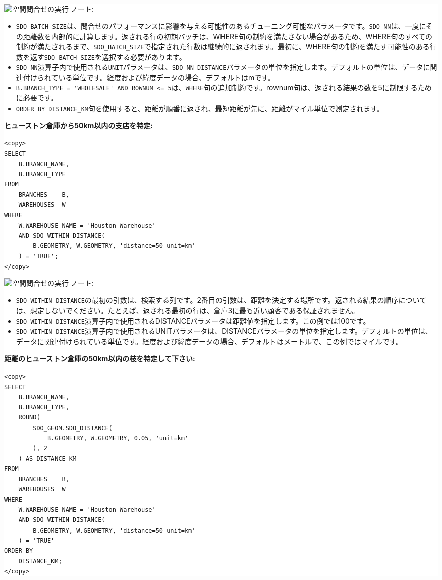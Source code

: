 
![空間問合せの実行](images/query3.png) ノート:

*   `SDO_BATCH_SIZE`は、問合せのパフォーマンスに影響を与える可能性のあるチューニング可能なパラメータです。`SDO_NN`は、一度にその距離数を内部的に計算します。返される行の初期バッチは、WHERE句の制約を満たさない場合があるため、WHERE句のすべての制約が満たされるまで、`SDO_BATCH_SIZE`で指定された行数は継続的に返されます。最初に、WHERE句の制約を満たす可能性のある行数を返す`SDO_BATCH_SIZE`を選択する必要があります。
*   `SDO_NN`演算子内で使用される`UNIT`パラメータは、`SDO_NN_DISTANCE`パラメータの単位を指定します。デフォルトの単位は、データに関連付けられている単位です。経度および緯度データの場合、デフォルトはmです。
*   `B.BRANCH_TYPE = 'WHOLESALE' AND ROWNUM <= 5`は、`WHERE`句の追加制約です。rownum句は、返される結果の数を5に制限するために必要です。
*   `ORDER BY DISTANCE_KM`句を使用すると、距離が順番に返され、最短距離が先に、距離がマイル単位で測定されます。

**ヒューストン倉庫から50km以内の支店を特定:**

    <copy>
    SELECT
        B.BRANCH_NAME,
        B.BRANCH_TYPE
    FROM
        BRANCHES    B,
        WAREHOUSES  W
    WHERE
        W.WAREHOUSE_NAME = 'Houston Warehouse'
        AND SDO_WITHIN_DISTANCE(
            B.GEOMETRY, W.GEOMETRY, 'distance=50 unit=km'
        ) = 'TRUE';
    </copy>
    

![空間問合せの実行](images/query4.png) ノート:

*   `SDO_WITHIN_DISTANCE`の最初の引数は、検索する列です。2番目の引数は、距離を決定する場所です。返される結果の順序については、想定しないでください。たとえば、返される最初の行は、倉庫3に最も近い顧客である保証されません。
*   `SDO_WITHIN_DISTANCE`演算子内で使用されるDISTANCEパラメータは距離値を指定します。この例では100です。
*   `SDO_WITHIN_DISTANCE`演算子内で使用されるUNITパラメータは、DISTANCEパラメータの単位を指定します。デフォルトの単位は、データに関連付けられている単位です。経度および緯度データの場合、デフォルトはメートルで、この例ではマイルです。

**距離のヒューストン倉庫の50km以内の枝を特定して下さい:**

    <copy>
    SELECT
        B.BRANCH_NAME,
        B.BRANCH_TYPE,
        ROUND(
            SDO_GEOM.SDO_DISTANCE(
                B.GEOMETRY, W.GEOMETRY, 0.05, 'unit=km'
            ), 2
        ) AS DISTANCE_KM
    FROM
        BRANCHES    B,
        WAREHOUSES  W
    WHERE
        W.WAREHOUSE_NAME = 'Houston Warehouse'
        AND SDO_WITHIN_DISTANCE(
            B.GEOMETRY, W.GEOMETRY, 'distance=50 unit=km'
        ) = 'TRUE'
    ORDER BY
        DISTANCE_KM;
    </copy>
    